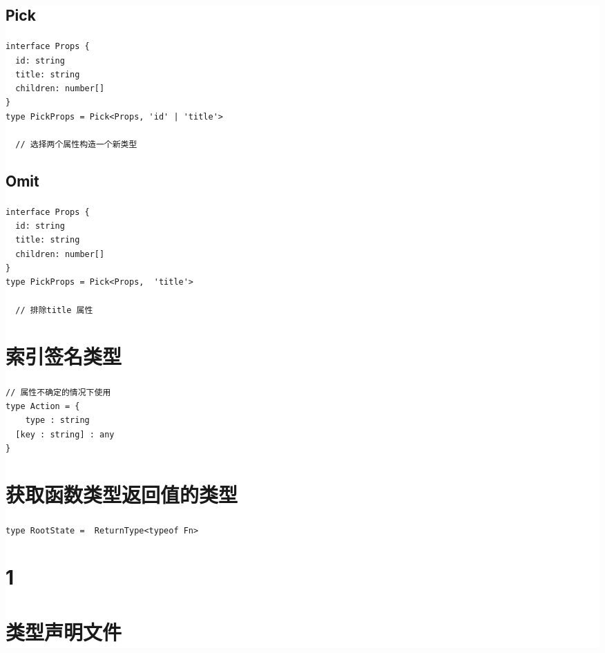 

## Pick

```react
interface Props {
  id: string
  title: string
  children: number[]
}
type PickProps = Pick<Props, 'id' | 'title'>
  
  // 选择两个属性构造一个新类型
```



## Omit

```react
interface Props {
  id: string
  title: string
  children: number[]
}
type PickProps = Pick<Props,  'title'>
  
  // 排除title 属性
```

# 索引签名类型

```react
// 属性不确定的情况下使用
type Action = {
	type : string
  [key : string] : any
}
```

# 获取函数类型返回值的类型

```
type RootState =  ReturnType<typeof Fn>
```



# 1

# 类型声明文件
